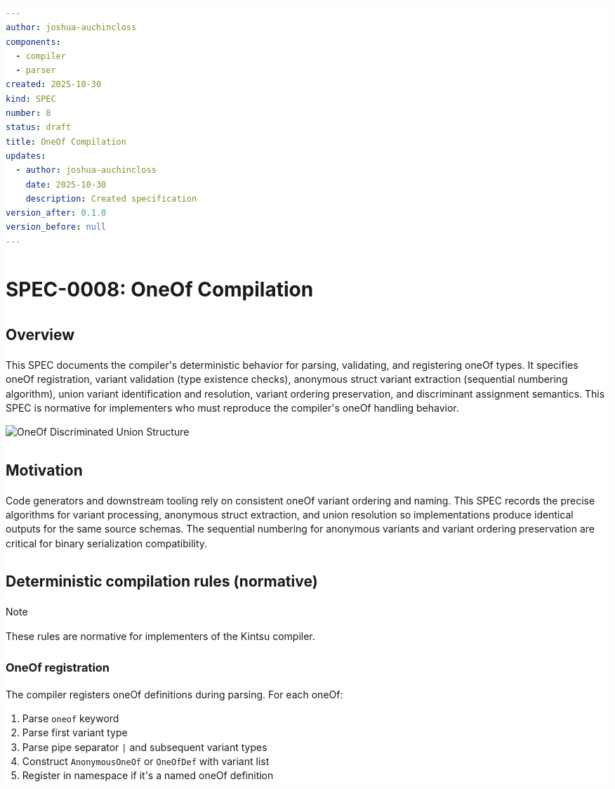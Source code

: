 ```yaml
---
author: joshua-auchincloss
components:
  - compiler
  - parser
created: 2025-10-30
kind: SPEC
number: 8
status: draft
title: OneOf Compilation
updates:
  - author: joshua-auchincloss
    date: 2025-10-30
    description: Created specification
version_after: 0.1.0
version_before: null
---
```


# SPEC-0008: OneOf Compilation

## Overview

This SPEC documents the compiler's deterministic behavior for parsing, validating, and registering oneOf types. It specifies oneOf registration, variant validation (type existence checks), anonymous struct variant extraction (sequential numbering algorithm), union variant identification and resolution, variant ordering preservation, and discriminant assignment semantics. This SPEC is normative for implementers who must reproduce the compiler's oneOf handling behavior.

![OneOf Discriminated Union Structure](../../../../diagrams/oneof_structure.png)

## Motivation

Code generators and downstream tooling rely on consistent oneOf variant ordering and naming. This SPEC records the precise algorithms for variant processing, anonymous struct extraction, and union resolution so implementations produce identical outputs for the same source schemas. The sequential numbering for anonymous variants and variant ordering preservation are critical for binary serialization compatibility.

## Deterministic compilation rules (normative)

> [!NOTE]
> These rules are normative for implementers of the Kintsu compiler.

### OneOf registration

The compiler registers oneOf definitions during parsing. For each oneOf:

1. Parse `oneof` keyword
2. Parse first variant type
3. Parse pipe separator `|` and subsequent variant types
4. Construct `AnonymousOneOf` or `OneOfDef` with variant list
5. Register in namespace if it's a named oneOf definition
